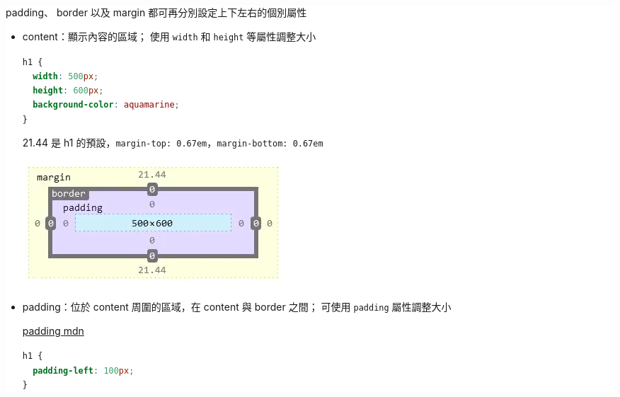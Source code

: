 padding、 border 以及 margin 都可再分別設定上下左右的個別屬性

- content：顯示內容的區域； 使用 `width` 和 `height` 等屬性調整大小

  ```CSS
  h1 {
    width: 500px;
    height: 600px;
    background-color: aquamarine;
  }
  ```

  21.44 是 h1 的預設，`margin-top: 0.67em`，`margin-bottom: 0.67em`

  ![content](./截圖/content.png)

- padding：位於 content 周圍的區域，在 content 與 border 之間； 可使用 `padding` 屬性調整大小

  [padding mdn](https://developer.mozilla.org/en-US/docs/Web/CSS/padding)

  ```CSS
  h1 {
    padding-left: 100px;
  }
  ```

